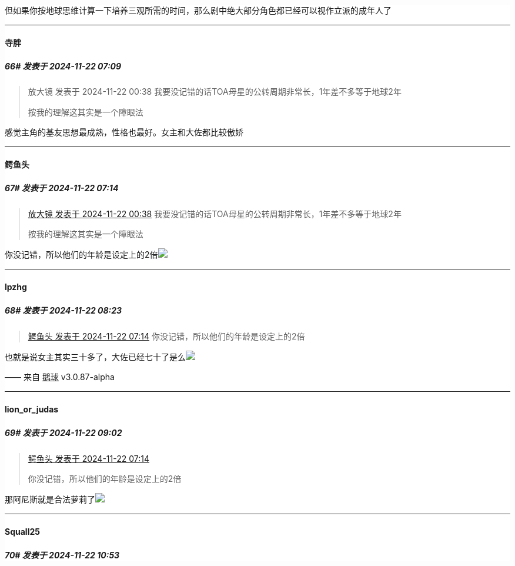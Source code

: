 但如果你按地球思维计算一下培养三观所需的时间，那么剧中绝大部分角色都已经可以视作立派的成年人了


*****

####  寺胖  
##### 66#       发表于 2024-11-22 07:09

<blockquote>放大镜 发表于 2024-11-22 00:38
我要没记错的话TOA母星的公转周期非常长，1年差不多等于地球2年

按我的理解这其实是一个障眼法

</blockquote>
感觉主角的基友思想最成熟，性格也最好。女主和大佐都比较傲娇

*****

####  鳄鱼头  
##### 67#       发表于 2024-11-22 07:14

<blockquote><a href="httphttps://bbs.saraba1st.com/2b/forum.php?mod=redirect&amp;goto=findpost&amp;pid=66749576&amp;ptid=2207372" target="_blank">放大镜 发表于 2024-11-22 00:38</a>
我要没记错的话TOA母星的公转周期非常长，1年差不多等于地球2年

按我的理解这其实是一个障眼法</blockquote>
你没记错，所以他们的年龄是设定上的2倍<img src="https://static.saraba1st.com/image/smiley/face2017/068.png" referrerpolicy="no-referrer">

*****

####  lpzhg  
##### 68#       发表于 2024-11-22 08:23

<blockquote><a href="httphttps://bbs.saraba1st.com/2b/forum.php?mod=redirect&amp;goto=findpost&amp;pid=66750150&amp;ptid=2207372" target="_blank">鳄鱼头 发表于 2024-11-22 07:14</a>
你没记错，所以他们的年龄是设定上的2倍</blockquote>
也就是说女主其实三十多了，大佐已经七十了是么<img src="https://static.saraba1st.com/image/smiley/face2017/068.png" referrerpolicy="no-referrer">

—— 来自 [鹅球](https://www.pgyer.com/xfPejhuq) v3.0.87-alpha

*****

####  lion_or_judas  
##### 69#       发表于 2024-11-22 09:02

<blockquote><a href="httphttps://bbs.saraba1st.com/2b/forum.php?mod=redirect&amp;goto=findpost&amp;pid=66750150&amp;ptid=2207372" target="_blank">鳄鱼头 发表于 2024-11-22 07:14</a>

你没记错，所以他们的年龄是设定上的2倍</blockquote>
那阿尼斯就是合法萝莉了<img src="https://static.saraba1st.com/image/smiley/face2017/037.png" referrerpolicy="no-referrer">

*****

####  Squall25  
##### 70#       发表于 2024-11-22 10:53
